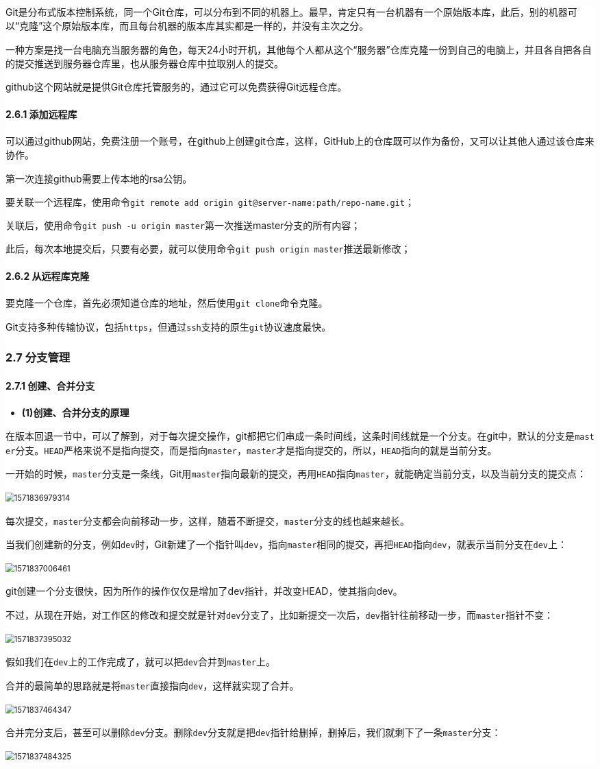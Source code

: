 Git是分布式版本控制系统，同一个Git仓库，可以分布到不同的机器上。最早，肯定只有一台机器有一个原始版本库，此后，别的机器可以“克隆”这个原始版本库，而且每台机器的版本库其实都是一样的，并没有主次之分。

一种方案是找一台电脑充当服务器的角色，每天24小时开机，其他每个人都从这个“服务器”仓库克隆一份到自己的电脑上，并且各自把各自的提交推送到服务器仓库里，也从服务器仓库中拉取别人的提交。

github这个网站就是提供Git仓库托管服务的，通过它可以免费获得Git远程仓库。

#### 2.6.1 添加远程库

可以通过github网站，免费注册一个账号，在github上创建git仓库，这样，GitHub上的仓库既可以作为备份，又可以让其他人通过该仓库来协作。

第一次连接github需要上传本地的rsa公钥。

要关联一个远程库，使用命令`git remote add origin git@server-name:path/repo-name.git`；

关联后，使用命令`git push -u origin master`第一次推送master分支的所有内容；

此后，每次本地提交后，只要有必要，就可以使用命令`git push origin master`推送最新修改；

#### 2.6.2 从远程库克隆

要克隆一个仓库，首先必须知道仓库的地址，然后使用`git clone`命令克隆。

Git支持多种传输协议，包括`https`，但通过`ssh`支持的原生`git`协议速度最快。

### 2.7 分支管理

#### 2.7.1 创建、合并分支

* **(1)创建、合并分支的原理**

在版本回退一节中，可以了解到，对于每次提交操作，git都把它们串成一条时间线，这条时间线就是一个分支。在git中，默认的分支是`master`分支。`HEAD`严格来说不是指向提交，而是指向`master`，`master`才是指向提交的，所以，`HEAD`指向的就是当前分支。

一开始的时候，`master`分支是一条线，Git用`master`指向最新的提交，再用`HEAD`指向`master`，就能确定当前分支，以及当前分支的提交点：

<img src="C:\Users\lv\AppData\Roaming\Typora\typora-user-images\1571836979314.png" alt="1571836979314" style="zoom:80%;" />

每次提交，`master`分支都会向前移动一步，这样，随着不断提交，`master`分支的线也越来越长。

当我们创建新的分支，例如`dev`时，Git新建了一个指针叫`dev`，指向`master`相同的提交，再把`HEAD`指向`dev`，就表示当前分支在`dev`上：

<img src="C:\Users\lv\AppData\Roaming\Typora\typora-user-images\1571837006461.png" alt="1571837006461" style="zoom:80%;" />

git创建一个分支很快，因为所作的操作仅仅是增加了dev指针，并改变HEAD，使其指向dev。

不过，从现在开始，对工作区的修改和提交就是针对`dev`分支了，比如新提交一次后，`dev`指针往前移动一步，而`master`指针不变：

<img src="C:\Users\lv\AppData\Roaming\Typora\typora-user-images\1571837395032.png" alt="1571837395032" style="zoom:80%;" />

假如我们在`dev`上的工作完成了，就可以把`dev`合并到`master`上。

合并的最简单的思路就是将`master`直接指向`dev`，这样就实现了合并。

<img src="C:\Users\lv\AppData\Roaming\Typora\typora-user-images\1571837464347.png" alt="1571837464347" style="zoom:80%;" />

合并完分支后，甚至可以删除`dev`分支。删除`dev`分支就是把`dev`指针给删掉，删掉后，我们就剩下了一条`master`分支：

<img src="C:\Users\lv\AppData\Roaming\Typora\typora-user-images\1571837484325.png" alt="1571837484325" style="zoom: 80%;" />
